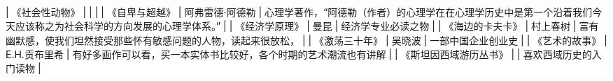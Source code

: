 | 《社会性动物》                                                             |                                                                                                                             |                                                                                                                                                                                                                                                                                                                                                                                                                                                                                                                                                                                                     |
| 《自卑与超越》                                                             | 阿弗雷德·阿德勒                                                                                                            | 心理学著作，“阿德勒（作者）的心理学在在心理学历史中是第一个沿着我们今天应该称之为社会科学的方向发展的心理学体系。”                                                                                                                                                                                                                                                                                                                                                                                                                                                                                |
| 《经济学原理》                                                             | 曼昆                                                                                                                        | 经济学专业必读之物                                                                                                                                                                                                                                                                                                                                                                                                                                                                                                                                                                                  |
| 《海边的卡夫卡》                                                           | 村上春树                                                                                                                    | 富有幽默感，使我们坦然接受那些怀有敏感问题的人物，读起来很放松，                                                                                                                                                                                                                                                                                                                                                                                                                                                                                                                                    |
| 《激荡三十年》                                                             | 吴晓波                                                                                                                      | 一部中国企业创业史                                                                                                                                                                                                                                                                                                                                                                                                                                                                                                                                                                                  |
| 《艺术的故事》                                                             | E.H.贡布里希                                                                                                                | 有好多画作可以看，买一本实体书比较好，各个时期的艺术潮流也有讲解                                                                                                                                                                                                                                                                                                                                                                                                                                                                                                                                    |
| 《斯坦因西域游历丛书》                                                     |                                                                                                                             | 喜欢西域历史的入门读物                                                                                                                                                                                                                                                                                                                                                                                                                                                                                                                                                                              |